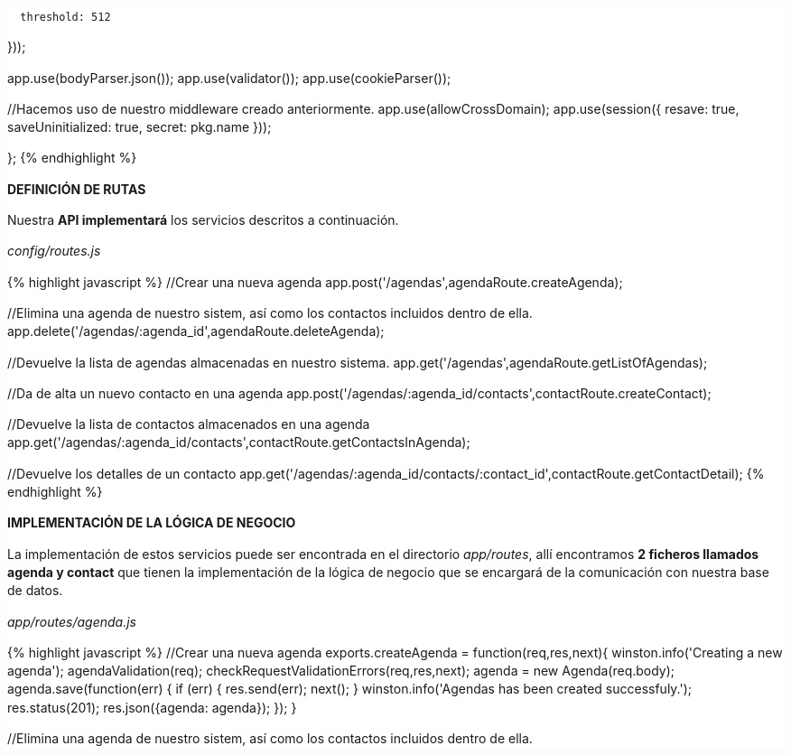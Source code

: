       threshold: 512
  }));

  app.use(bodyParser.json());
  app.use(validator());
  app.use(cookieParser());

  //Hacemos uso de nuestro middleware creado anteriormente.
  app.use(allowCrossDomain);
  app.use(session({
      resave: true,
      saveUninitialized: true,
      secret: pkg.name
  }));

};
{% endhighlight %}

**DEFINICIÓN DE RUTAS**

Nuestra **API implementará** los servicios descritos a continuación.

*config/routes.js*

{% highlight javascript %}
//Crear una nueva agenda
app.post('/agendas',agendaRoute.createAgenda);

//Elimina una agenda de nuestro sistem, así como los contactos incluidos dentro de ella.
app.delete('/agendas/:agenda_id',agendaRoute.deleteAgenda);

//Devuelve la lista de agendas almacenadas en nuestro sistema.
app.get('/agendas',agendaRoute.getListOfAgendas);

//Da de alta un nuevo contacto en una agenda
app.post('/agendas/:agenda_id/contacts',contactRoute.createContact);

//Devuelve la lista de contactos almacenados en una agenda
app.get('/agendas/:agenda_id/contacts',contactRoute.getContactsInAgenda);

//Devuelve los detalles de un contacto
app.get('/agendas/:agenda_id/contacts/:contact_id',contactRoute.getContactDetail);
{% endhighlight %}

**IMPLEMENTACIÓN DE LA LÓGICA DE NEGOCIO**

La implementación de estos servicios puede ser encontrada en el directorio *app/routes*, allí encontramos **2 ficheros llamados agenda y contact** que tienen la implementación de la lógica de negocio que se encargará de la comunicación con nuestra base de datos.

*app/routes/agenda.js*

{% highlight javascript %}
//Crear una nueva agenda
exports.createAgenda = function(req,res,next){
  winston.info('Creating a new agenda');
  agendaValidation(req);
  checkRequestValidationErrors(req,res,next);
  agenda = new Agenda(req.body);
  agenda.save(function(err) {
    if (err) {
      res.send(err);
      next();
    }
    winston.info('Agendas has been created successfuly.');
    res.status(201);
    res.json({agenda: agenda});
  });
}

//Elimina una agenda de nuestro sistem, así como los contactos incluidos dentro de ella.
